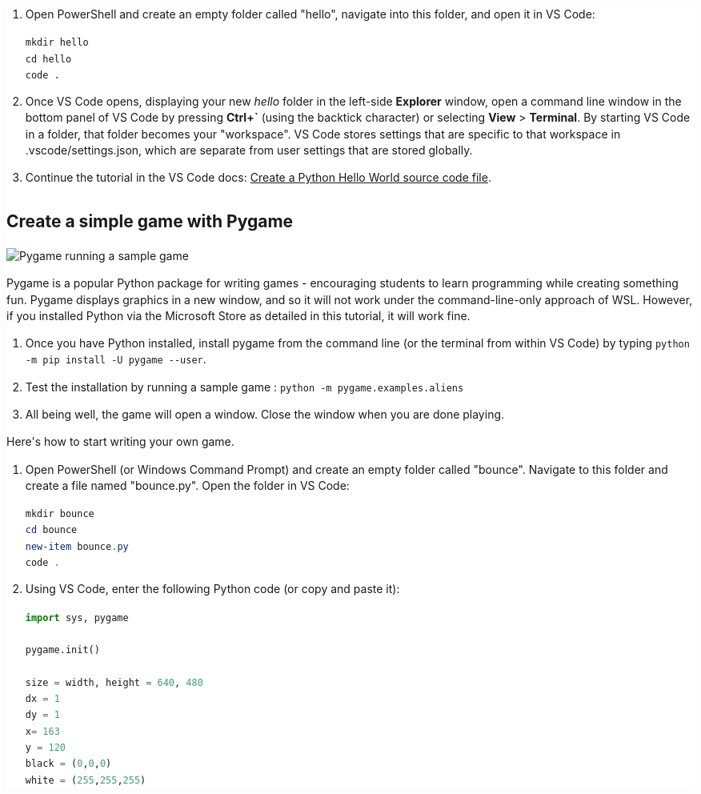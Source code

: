 1. Open PowerShell and create an empty folder called "hello", navigate into this folder, and open it in VS Code:

    ```console
    mkdir hello
    cd hello
    code .
    ```

2. Once VS Code opens, displaying your new *hello* folder in the left-side **Explorer** window, open a command line window in the bottom panel of VS Code by pressing **Ctrl+`** (using the backtick character) or selecting  **View** > **Terminal**. By starting VS Code in a folder, that folder becomes your "workspace". VS Code stores settings that are specific to that workspace in .vscode/settings.json, which are separate from user settings that are stored globally.

3. Continue the tutorial in the VS Code docs: [Create a Python Hello World source code file](https://code.visualstudio.com/docs/python/python-tutorial#_create-a-python-hello-world-source-code-file).

## Create a simple game with Pygame

![Pygame running a sample game](../images/pygame-shmup.jpg)

Pygame is a popular Python package for writing games - encouraging students to learn programming while creating something fun. Pygame displays graphics in a new window, and so it will not work under the command-line-only approach of WSL. However, if you installed Python via the Microsoft Store as detailed in this tutorial, it will work fine.

1. Once you have Python installed, install pygame from the command line (or the terminal from within VS Code) by typing `python -m pip install -U pygame --user`.

2. Test the installation by running a sample game : `python -m pygame.examples.aliens`

3. All being well, the game will open a window. Close the window when you are done playing.

Here's how to start writing your own game.

1. Open PowerShell (or Windows Command Prompt) and create an empty folder called "bounce". Navigate to this folder and create a file named "bounce.py". Open the folder in VS Code:

    ```powershell
    mkdir bounce
    cd bounce
    new-item bounce.py
    code .
    ```

2. Using VS Code, enter the following Python code (or copy and paste it):

    ```python
    import sys, pygame

    pygame.init()

    size = width, height = 640, 480
    dx = 1
    dy = 1
    x= 163
    y = 120
    black = (0,0,0)
    white = (255,255,255)
